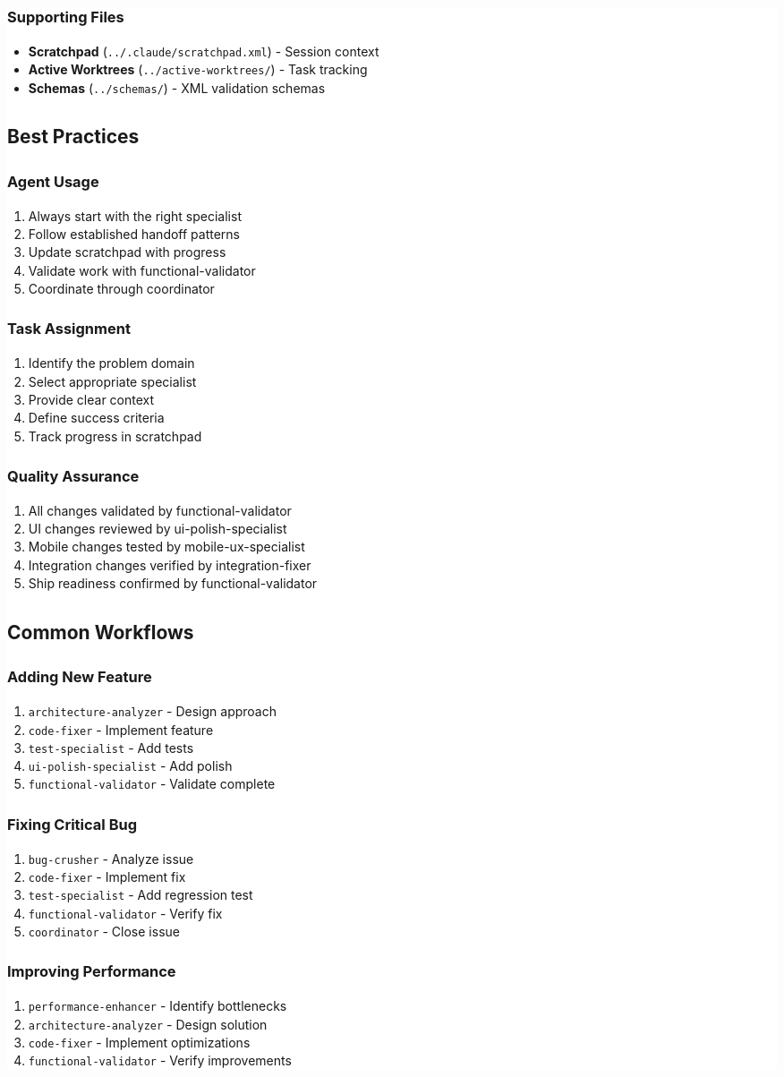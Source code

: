 ### Supporting Files
- **Scratchpad** (`../.claude/scratchpad.xml`) - Session context
- **Active Worktrees** (`../active-worktrees/`) - Task tracking
- **Schemas** (`../schemas/`) - XML validation schemas

## Best Practices

### Agent Usage
1. Always start with the right specialist
2. Follow established handoff patterns
3. Update scratchpad with progress
4. Validate work with functional-validator
5. Coordinate through coordinator

### Task Assignment
1. Identify the problem domain
2. Select appropriate specialist
3. Provide clear context
4. Define success criteria
5. Track progress in scratchpad

### Quality Assurance
1. All changes validated by functional-validator
2. UI changes reviewed by ui-polish-specialist
3. Mobile changes tested by mobile-ux-specialist
4. Integration changes verified by integration-fixer
5. Ship readiness confirmed by functional-validator

## Common Workflows

### Adding New Feature
1. `architecture-analyzer` - Design approach
2. `code-fixer` - Implement feature
3. `test-specialist` - Add tests
4. `ui-polish-specialist` - Add polish
5. `functional-validator` - Validate complete

### Fixing Critical Bug
1. `bug-crusher` - Analyze issue
2. `code-fixer` - Implement fix
3. `test-specialist` - Add regression test
4. `functional-validator` - Verify fix
5. `coordinator` - Close issue

### Improving Performance
1. `performance-enhancer` - Identify bottlenecks
2. `architecture-analyzer` - Design solution
3. `code-fixer` - Implement optimizations
4. `functional-validator` - Verify improvements
